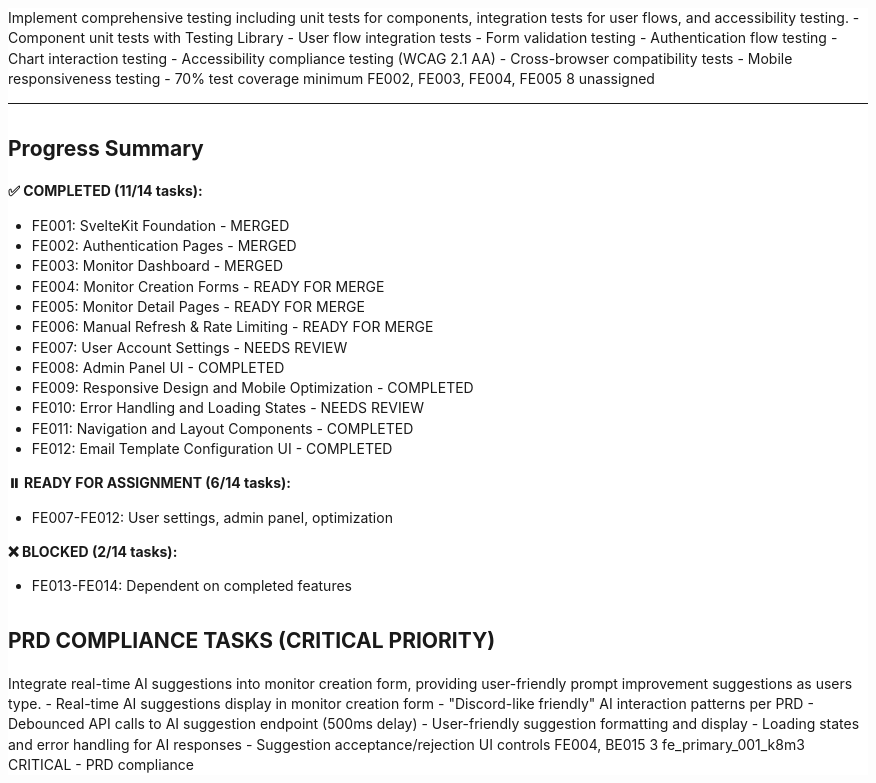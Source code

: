 <task id="FE014" status="blocked">
  <title>Frontend Testing Suite</title>
  <description>Implement comprehensive testing including unit tests for components, integration tests for user flows, and accessibility testing.</description>
  <acceptance_criteria>
    - Component unit tests with Testing Library
    - User flow integration tests
    - Form validation testing
    - Authentication flow testing
    - Chart interaction testing
    - Accessibility compliance testing (WCAG 2.1 AA)
    - Cross-browser compatibility tests
    - Mobile responsiveness testing
    - 70% test coverage minimum
  </acceptance_criteria>
  <dependencies>FE002, FE003, FE004, FE005</dependencies>
  <estimated_hours>8</estimated_hours>
  <assigned_to>unassigned</assigned_to>
</task>

---

## Progress Summary

**✅ COMPLETED (11/14 tasks):**
- FE001: SvelteKit Foundation - MERGED
- FE002: Authentication Pages - MERGED  
- FE003: Monitor Dashboard - MERGED
- FE004: Monitor Creation Forms - READY FOR MERGE
- FE005: Monitor Detail Pages - READY FOR MERGE
- FE006: Manual Refresh & Rate Limiting - READY FOR MERGE
- FE007: User Account Settings - NEEDS REVIEW
- FE008: Admin Panel UI - COMPLETED
- FE009: Responsive Design and Mobile Optimization - COMPLETED
- FE010: Error Handling and Loading States - NEEDS REVIEW
- FE011: Navigation and Layout Components - COMPLETED
- FE012: Email Template Configuration UI - COMPLETED

**⏸️ READY FOR ASSIGNMENT (6/14 tasks):**
- FE007-FE012: User settings, admin panel, optimization

**❌ BLOCKED (2/14 tasks):**
- FE013-FE014: Dependent on completed features

## PRD COMPLIANCE TASKS (CRITICAL PRIORITY)

<task id="FE015" status="ready">
  <title>Real-time AI Suggestions UI Integration</title>
  <description>Integrate real-time AI suggestions into monitor creation form, providing user-friendly prompt improvement suggestions as users type.</description>
  <acceptance_criteria>
    - Real-time AI suggestions display in monitor creation form
    - "Discord-like friendly" AI interaction patterns per PRD
    - Debounced API calls to AI suggestion endpoint (500ms delay)
    - User-friendly suggestion formatting and display
    - Loading states and error handling for AI responses
    - Suggestion acceptance/rejection UI controls
  </acceptance_criteria>
  <dependencies>FE004, BE015</dependencies>
  <estimated_hours>3</estimated_hours>
  <assigned_to>fe_primary_001_k8m3</assigned_to>
  <priority>CRITICAL - PRD compliance</priority>
</task>
